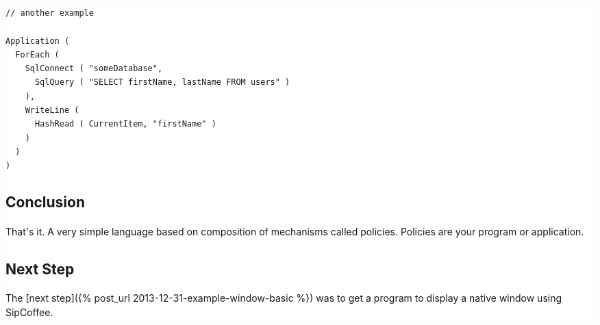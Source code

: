     // another example

    Application (
      ForEach (
        SqlConnect ( "someDatabase",
          SqlQuery ( "SELECT firstName, lastName FROM users" )
        ),
        WriteLine (
          HashRead ( CurrentItem, "firstName" )
        )
      )
    )


## Conclusion

That's it. A very simple language based on composition of mechanisms called policies. Policies are your program or application.

## Next Step

The [next step]({% post_url 2013-12-31-example-window-basic %}) was to get a program to display a native window using SipCoffee.

